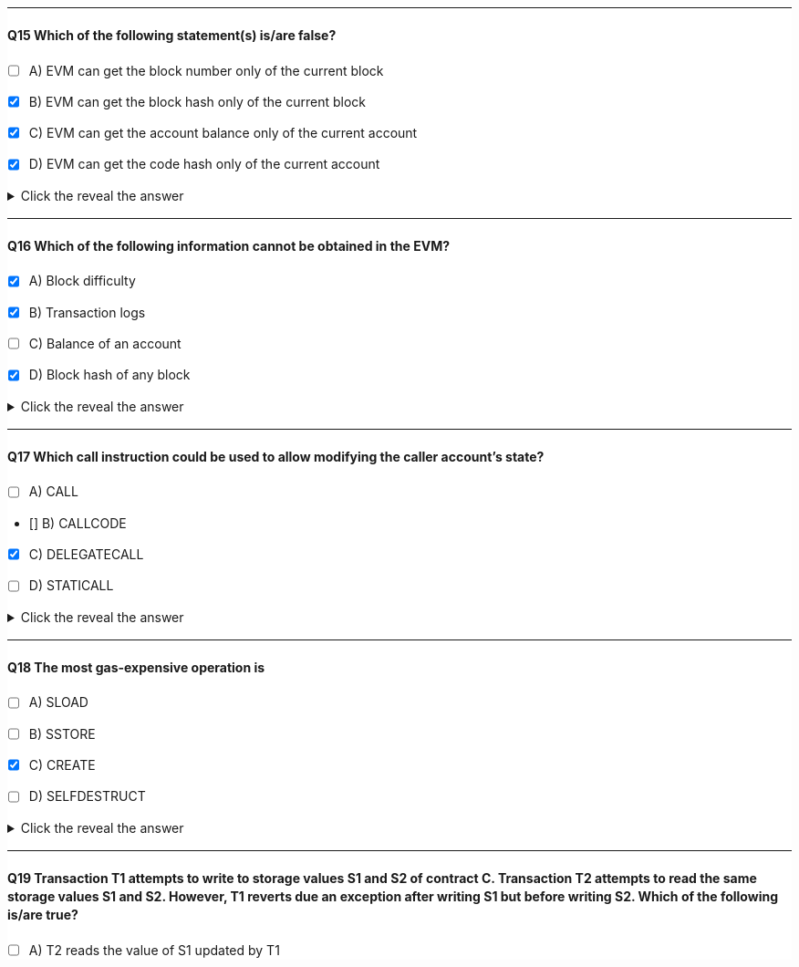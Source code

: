 ___
#### Q15 Which of the following statement(s) is/are false?
- [ ] A) EVM can get the block number only of the current block

- [x] B) EVM can get the block hash only of the current block

- [x] C) EVM can get the account balance only of the current account

- [x] D) EVM can get the code hash only of the current account

<details><summary>Click the reveal the answer</summary></details>

___
#### Q16 Which of the following information cannot be obtained in the EVM?
- [x] A) Block difficulty

- [x] B) Transaction logs

- [ ] C) Balance of an account

- [x] D) Block hash of any block

<details><summary>Click the reveal the answer</summary></details>

___
#### Q17 Which call instruction could be used to allow modifying the caller account’s state?
- [ ] A) CALL

- [] B) CALLCODE

- [x] C) DELEGATECALL

- [ ] D) STATICALL

<details><summary>Click the reveal the answer</summary></details>

___
#### Q18 The most gas-expensive operation is
- [ ] A) SLOAD

- [ ] B) SSTORE

- [x] C) CREATE

- [ ] D) SELFDESTRUCT

<details><summary>Click the reveal the answer</summary></details>

___
#### Q19 Transaction T1 attempts to write to storage values S1 and S2 of contract C. Transaction T2 attempts to read the same storage values S1 and S2. However, T1 reverts due an exception after writing S1 but before writing S2. Which of the following is/are true?
- [ ] A) T2 reads the value of S1 updated by T1

